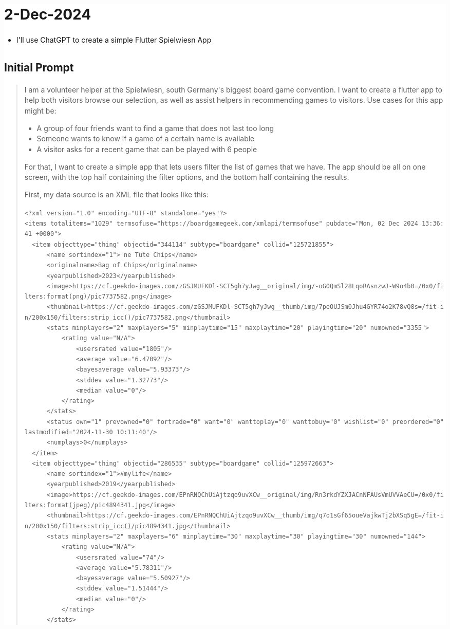 # 2-Dec-2024

* I'll use ChatGPT to create a simple Flutter Spielwiesn App

## Initial Prompt

> I am a volunteer helper at the Spielwiesn, south Germany's biggest board game convention. I want to create a flutter app to help both visitors browse our selection, as well as assist helpers in recommending games to visitors. Use cases for this app might be:
>
> * A group of four friends want to find a game that does not last too long
> * Someone wants to know if a game of a certain name is available
> * A visitor asks for a recent game that can be played with 6 people
>
> For that, I want to create a simple app that lets users filter the list of games that we have. The app should be all on one screen, with the top half containing the filter options, and the bottom half containing the results.
>
> First, my data source is an XML file that looks like this:
> ```
> <?xml version="1.0" encoding="UTF-8" standalone="yes"?>
> <items totalitems="1029" termsofuse="https://boardgamegeek.com/xmlapi/termsofuse" pubdate="Mon, 02 Dec 2024 13:36:41 +0000">
> 	<item objecttype="thing" objectid="344114" subtype="boardgame" collid="125721855">
> 		<name sortindex="1">'ne Tüte Chips</name>
> 		<originalname>Bag of Chips</originalname>
> 		<yearpublished>2023</yearpublished>
> 		<image>https://cf.geekdo-images.com/zGSJMUFKDl-SCT5gh7yJwg__original/img/-oG0QmSl28LqoRAsnzwJ-W9o4b0=/0x0/filters:format(png)/pic7737582.png</image>
> 		<thumbnail>https://cf.geekdo-images.com/zGSJMUFKDl-SCT5gh7yJwg__thumb/img/7peOUJSm0Jhu4GYR74o2K78vQ8s=/fit-in/200x150/filters:strip_icc()/pic7737582.png</thumbnail>
> 		<stats minplayers="2" maxplayers="5" minplaytime="15" maxplaytime="20" playingtime="20" numowned="3355">
> 			<rating value="N/A">
> 				<usersrated value="1805"/>
> 				<average value="6.47092"/>
> 				<bayesaverage value="5.93373"/>
> 				<stddev value="1.32773"/>
> 				<median value="0"/>
> 			</rating>
> 		</stats>
> 		<status own="1" prevowned="0" fortrade="0" want="0" wanttoplay="0" wanttobuy="0" wishlist="0" preordered="0" lastmodified="2024-11-30 10:11:40"/>
> 		<numplays>0</numplays>
> 	</item>
> 	<item objecttype="thing" objectid="286535" subtype="boardgame" collid="125972663">
> 		<name sortindex="1">#mylife</name>
> 		<yearpublished>2019</yearpublished>
> 		<image>https://cf.geekdo-images.com/EPnRNQChUiAjtzqo9uvXCw__original/img/Rn3rkdYZXJACnNFAUsVmUVVAeCU=/0x0/filters:format(jpeg)/pic4894341.jpg</image>
> 		<thumbnail>https://cf.geekdo-images.com/EPnRNQChUiAjtzqo9uvXCw__thumb/img/q7o1sGf65oueVajkwTj2bXSq5gE=/fit-in/200x150/filters:strip_icc()/pic4894341.jpg</thumbnail>
> 		<stats minplayers="2" maxplayers="6" minplaytime="30" maxplaytime="30" playingtime="30" numowned="144">
> 			<rating value="N/A">
> 				<usersrated value="74"/>
> 				<average value="5.78311"/>
> 				<bayesaverage value="5.50927"/>
> 				<stddev value="1.51444"/>
> 				<median value="0"/>
> 			</rating>
> 		</stats>